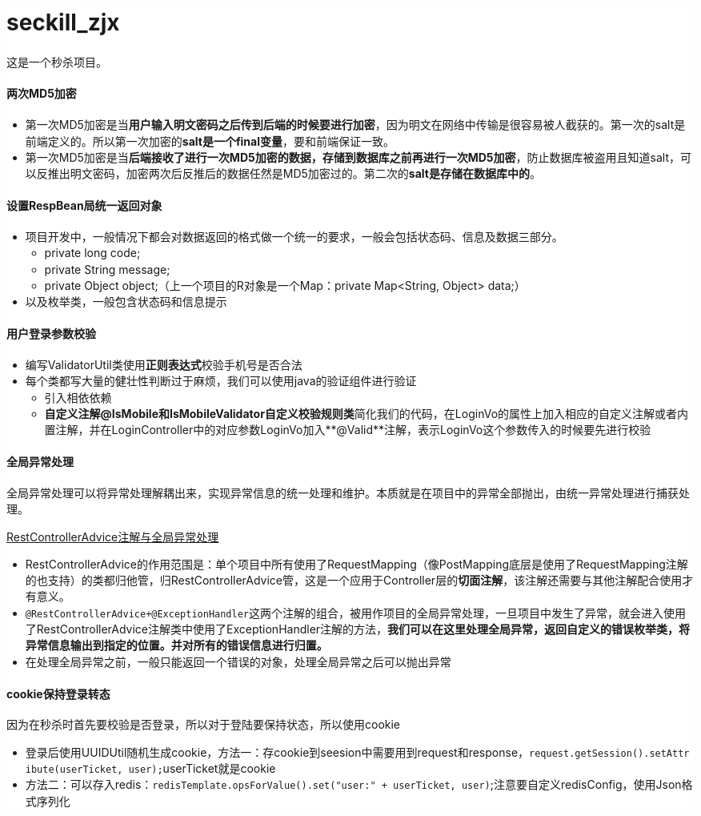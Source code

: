 # seckill_zjx
这是一个秒杀项目。



#### 两次MD5加密

- 第一次MD5加密是当**用户输入明文密码之后传到后端的时候要进行加密**，因为明文在网络中传输是很容易被人截获的。第一次的salt是前端定义的。所以第一次加密的**salt是一个final变量**，要和前端保证一致。
- 第一次MD5加密是当**后端接收了进行一次MD5加密的数据，存储到数据库之前再进行一次MD5加密**，防止数据库被盗用且知道salt，可以反推出明文密码，加密两次后反推后的数据任然是MD5加密过的。第二次的**salt是存储在数据库中的**。



#### 设置RespBean局统一返回对象

- 项目开发中，一般情况下都会对数据返回的格式做一个统一的要求，一般会包括状态码、信息及数据三部分。
  - private long code;
  - private String message;
  - private Object object;（上一个项目的R对象是一个Map：private Map<String, Object> data;）
- 以及枚举类，一般包含状态码和信息提示



#### 用户登录参数校验

- 编写ValidatorUtil类使用**正则表达式**校验手机号是否合法
- 每个类都写大量的健壮性判断过于麻烦，我们可以使用java的验证组件进行验证
  - 引入相依依赖
  - **自定义注解@IsMobile和IsMobileValidator自定义校验规则类**简化我们的代码，在LoginVo的属性上加入相应的自定义注解或者内置注解，并在LoginController中的对应参数LoginVo加入**@Valid**注解，表示LoginVo这个参数传入的时候要先进行校验



#### 全局异常处理

全局异常处理可以将异常处理解耦出来，实现异常信息的统一处理和维护。本质就是在项目中的异常全部抛出，由统一异常处理进行捕获处理。

[RestControllerAdvice注解与全局异常处理](https://juejin.cn/post/7025484367539470344)

- RestControllerAdvice的作用范围是：单个项目中所有使用了RequestMapping（像PostMapping底层是使用了RequestMapping注解的也支持）的类都归他管，归RestControllerAdvice管，这是一个应用于Controller层的**切面注解**，该注解还需要与其他注解配合使用才有意义。
- `@RestControllerAdvice+@ExceptionHandler`这两个注解的组合，被用作项目的全局异常处理，一旦项目中发生了异常，就会进入使用了RestControllerAdvice注解类中使用了ExceptionHandler注解的方法，**我们可以在这里处理全局异常，返回自定义的错误枚举类，将异常信息输出到指定的位置。并对所有的错误信息进行归置。**
- 在处理全局异常之前，一般只能返回一个错误的对象，处理全局异常之后可以抛出异常



#### cookie保持登录转态

因为在秒杀时首先要校验是否登录，所以对于登陆要保持状态，所以使用cookie

- 登录后使用UUIDUtil随机生成cookie，方法一：存cookie到seesion中需要用到request和response，`request.getSession().setAttribute(userTicket, user);`userTicket就是cookie
- 方法二：可以存入redis：`redisTemplate.opsForValue().set("user:" + userTicket, user)`;注意要自定义redisConfig，使用Json格式序列化


